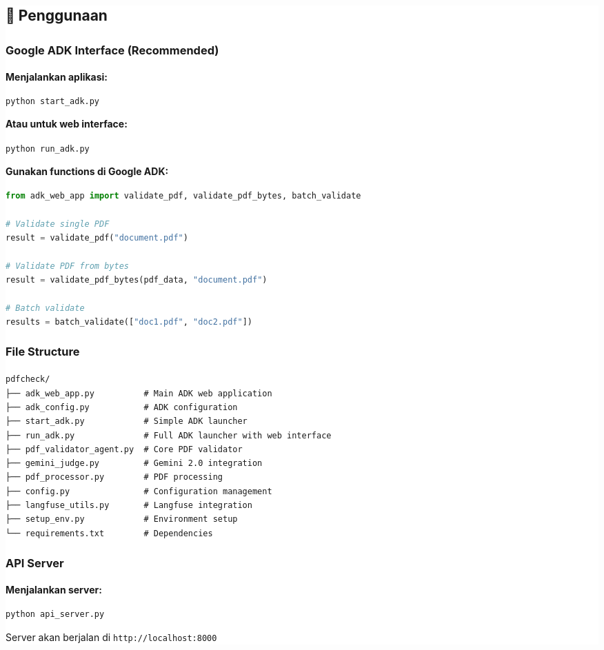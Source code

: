 ## 🎯 Penggunaan

### Google ADK Interface (Recommended)

**Menjalankan aplikasi:**
```bash
python start_adk.py
```

**Atau untuk web interface:**
```bash
python run_adk.py
```

**Gunakan functions di Google ADK:**
```python
from adk_web_app import validate_pdf, validate_pdf_bytes, batch_validate

# Validate single PDF
result = validate_pdf("document.pdf")

# Validate PDF from bytes
result = validate_pdf_bytes(pdf_data, "document.pdf")

# Batch validate
results = batch_validate(["doc1.pdf", "doc2.pdf"])
```

### File Structure

```
pdfcheck/
├── adk_web_app.py          # Main ADK web application
├── adk_config.py           # ADK configuration
├── start_adk.py            # Simple ADK launcher
├── run_adk.py              # Full ADK launcher with web interface
├── pdf_validator_agent.py  # Core PDF validator
├── gemini_judge.py         # Gemini 2.0 integration
├── pdf_processor.py        # PDF processing
├── config.py               # Configuration management
├── langfuse_utils.py       # Langfuse integration
├── setup_env.py            # Environment setup
└── requirements.txt        # Dependencies
```

### API Server

**Menjalankan server:**
```bash
python api_server.py
```

Server akan berjalan di `http://localhost:8000`
